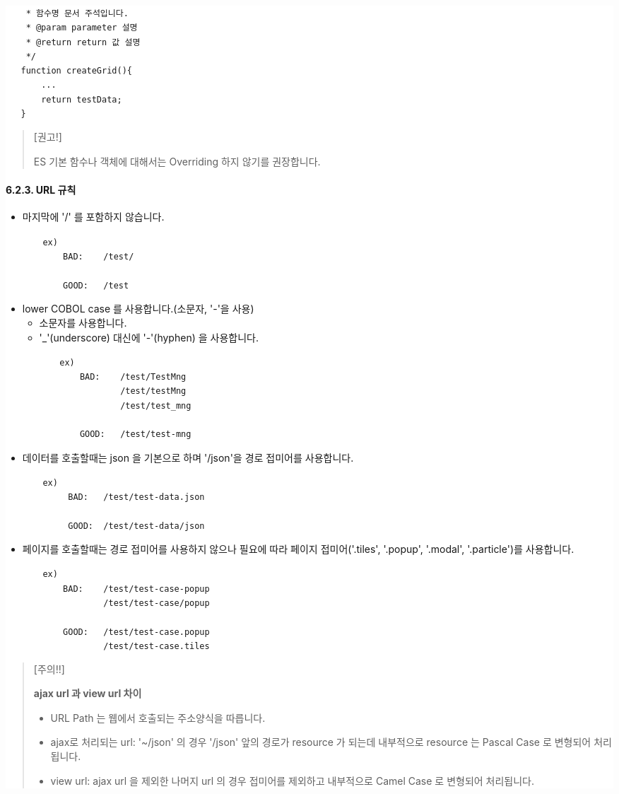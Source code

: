  ```
      * 함수명 문서 주석입니다.
      * @param parameter 설명
      * @return return 값 설명
      */
     function createGrid(){
         ...
         return testData;
     }
  ```

>
> [권고!]
>
> ES 기본 함수나 객체에 대해서는 Overriding 하지 않기를 권장합니다.

#### 6.2.3. URL 규칙

- 마지막에 '/' 를 포함하지 않습니다.
    ```
        ex)
            BAD:    /test/
  
            GOOD:   /test
    ```
- lower COBOL case 를 사용합니다.(소문자, '-'을 사용)
    - 소문자를 사용합니다.
    - '_'(underscore) 대신에 '-'(hyphen) 을 사용합니다.
      ```
          ex)
              BAD:    /test/TestMng
                      /test/testMng
                      /test/test_mng
    
              GOOD:   /test/test-mng
      ```
- 데이터를 호출할때는 json 을 기본으로 하며 '/json'을 경로 접미어를 사용합니다.
    ```
        ex)
             BAD:   /test/test-data.json
  
             GOOD:  /test/test-data/json
    ```
- 페이지를 호출할때는 경로 접미어를 사용하지 않으나 필요에 따라 페이지 접미어('.tiles', '.popup', '.modal', '.particle')를 사용합니다.
    ```
        ex)
            BAD:    /test/test-case-popup
                    /test/test-case/popup
  
            GOOD:   /test/test-case.popup
                    /test/test-case.tiles
    ```

>
> [주의!!]
>
> **ajax url 과 view url 차이**
>
> - URL Path 는 웹에서 호출되는 주소양식을 따릅니다.
>
> - ajax로 처리되는 url: '~/json' 의 경우 '/json' 앞의 경로가 resource 가 되는데 내부적으로 resource 는 Pascal Case 로 변형되어 처리됩니다.
>
> - view url: ajax url 을 제외한 나머지 url 의 경우 접미어를 제외하고 내부적으로 Camel Case 로 변형되어 처리됩니다.
